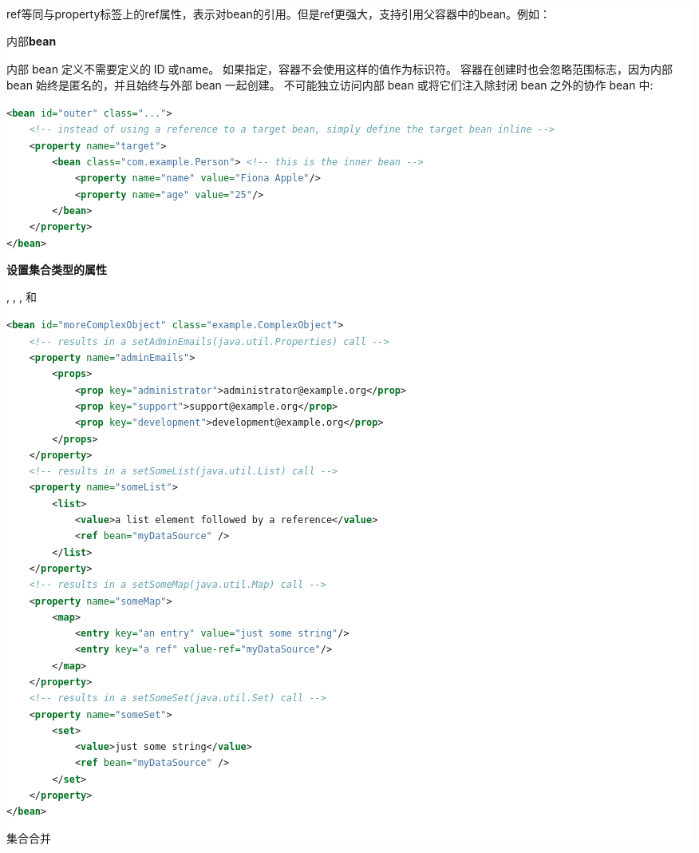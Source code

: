 ref等同与property标签上的ref属性，表示对bean的引用。但是ref更强大，支持引用父容器中的bean。例如：

内部**bean**

内部 bean 定义不需要定义的 ID 或name。 如果指定，容器不会使用这样的值作为标识符。 容器在创建时也会忽略范围标志，因为内部 bean 始终是匿名的，并且始终与外部 bean 一起创建。 不可能独立访问内部 bean 或将它们注入除封闭 bean 之外的协作 bean 中:

```xml
<bean id="outer" class="...">
    <!-- instead of using a reference to a target bean, simply define the target bean inline -->
    <property name="target">
        <bean class="com.example.Person"> <!-- this is the inner bean -->
            <property name="name" value="Fiona Apple"/>
            <property name="age" value="25"/>
        </bean>
    </property>
</bean>
```
**设置集合类型的属性**

, , , 和

```xml
<bean id="moreComplexObject" class="example.ComplexObject">
    <!-- results in a setAdminEmails(java.util.Properties) call -->
    <property name="adminEmails">
        <props>
            <prop key="administrator">administrator@example.org</prop>
            <prop key="support">support@example.org</prop>
            <prop key="development">development@example.org</prop>
        </props>
    </property>
    <!-- results in a setSomeList(java.util.List) call -->
    <property name="someList">
        <list>
            <value>a list element followed by a reference</value>
            <ref bean="myDataSource" />
        </list>
    </property>
    <!-- results in a setSomeMap(java.util.Map) call -->
    <property name="someMap">
        <map>
            <entry key="an entry" value="just some string"/>
            <entry key="a ref" value-ref="myDataSource"/>
        </map>
    </property>
    <!-- results in a setSomeSet(java.util.Set) call -->
    <property name="someSet">
        <set>
            <value>just some string</value>
            <ref bean="myDataSource" />
        </set>
    </property>
</bean>
```
集合合并
